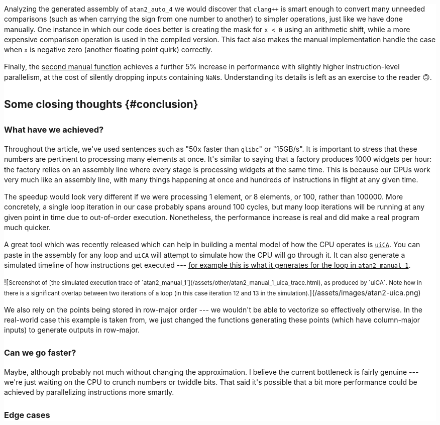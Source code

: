 [^bit-float]: In C we could cast the `float` to a `union` containing also an `int32_t`, in C++20 we could use [`bit_cast`](https://en.cppreference.com/w/cpp/numeric/bit_cast). Alternatively we could use `memcpy`, which compilers should optimize out.

Analyzing the generated assembly of `atan2_auto_4` we would discover that `clang++` is smart enough to convert many unneeded comparisons (such as when carrying the sign from one number to another) to simpler operations, just like we have done manually. One instance in which our code does better is creating the mask for `x < 0` using an arithmetic shift, while a more expensive comparison operation is used in the compiled version. This fact also makes the manual implementation handle the case when `x` is negative zero (another floating point quirk) correctly.

</div>

Finally, the [second manual function](https://gist.github.com/bitonic/d0f5a0a44e37d4f0be03d34d47acb6cf#file-vectorized-atan2f-cpp-L380) achieves a further 5% increase in performance with slightly higher instruction-level parallelism, at the cost of silently dropping inputs containing `NaN`s. Understanding its details is left as an exercise to the reader 🙃.

## Some closing thoughts {#conclusion}

### What have we achieved?

Throughout the article, we've used sentences such as "50x faster than `glibc`" or "15GB/s". It is important to stress that these numbers are pertinent to processing many elements at once. It's similar to saying that a factory produces 1000 widgets per hour: the factory relies on an assembly line where every stage is processing widgets at the same time. This is because our CPUs work very much like an assembly line, with many things happening at once and hundreds of instructions in flight at any given time.

The speedup would look very different if we were processing 1 element, or 8 elements, or 100, rather than 100000. More concretely, a single loop iteration in our case probably spans around 100 cycles, but many loop iterations will be running at any given point in time due to out-of-order execution. Nonetheless, the performance increase is real and did make a real program much quicker.

A great tool which was recently released which can help in building a mental model of how the CPU operates is [`uiCA`](https://uica.uops.info/). You can paste in the assembly for any loop and `uiCA` will attempt to simulate how the CPU will go through it. It can also generate a simulated timeline of how instructions get executed --- [for example this is what it generates for the loop in `atan2_manual_1`](/assets/other/atan2_manual_1_uica_trace.html).

<div class="center-image" style="margin-bottom:1rem;">
![<small>Screenshot of [the simulated execution trace of `atan2_manual_1`](/assets/other/atan2_manual_1_uica_trace.html), as produced by `uiCA`. Note how in there is a significant overlap between two iterations of a loop (in this case iteration 12 and 13 in the simulation).</small>](/assets/images/atan2-uica.png)
</div>

We also rely on the points being stored in row-major order --- we wouldn't be able to vectorize so effectively otherwise. In the real-world case this example is taken from, we just changed the functions generating these points (which have column-major inputs) to generate outputs in row-major.

### Can we go faster?

Maybe, although probably not much without changing the approximation. I believe the current bottleneck is fairly genuine --- we're just waiting on the CPU to crunch numbers or twiddle bits. That said it's possible that a bit more performance could be achieved by parallelizing instructions more smartly.

### Edge cases


[^atan-vs-atan2f]: Throughout the article, I'll refer to the mathematical function as $\mathrm{atan2}$, and to the single-precision floating-point version [as specified by POSIX](https://pubs.opengroup.org/onlinepubs/9699919799/functions/atan2.html) as `atan2f`. The `atan2f` I'm benchmarking against is from `glibc 2.32-48`.
[^random]: When testing, we generate points with both coordinates in $[-1, +1]$ in random order, making it unfeasible to rely on the branch predictor.
[^agner-fog-div]: See `FMUL` and `FDIV` numbers for Skylake in [Agner's Fog instruction tables](https://www.agner.org/optimize/instruction_tables.pdf).
[^less-precise]: Conversely, one can also use a less precise approximation and go slightly faster.
[^fpatan-agner]: Agner Fog gives a latency of 100-160 cycles for `FPATAN`, in our tests it takes almost exactly 160 cycles, compared to ~105 from our baseline test.
[^atan-power-series]: Deriving the power series for $\arctan$ is relatively straightforward, but beyond the scope of this post. [This video](https://www.youtube.com/watch?v=Hh1VIxc9ZgM) contains a friendly, detailed explanation, including the radius of convergence, which determines the interval in which the power series works.
[^remez]: See [Remez algorithm](https://en.wikipedia.org/wiki/Remez_algorithm) for a procedure to coefficients which is implemented in many numerical libraries.
[^perf]: This is done by counting the total number of cycles / instructions / branches /  [using `perf_event_open`](https://gist.github.com/bitonic/d0f5a0a44e37d4f0be03d34d47acb6cf#file-vectorized-atan2f-cpp-L580), and dividing it by the numbers of points we're running our `atan2f` approximation on.
[^godbolt-link]: I usually do this [on godbolt.org](https://godbolt.org/z/e97K5WrE7).
[^gcc-vs-clang]: While `clang++ 12.0.1` automatically vectorizes our scalar `atan2f` from the get-go, `g++ 11.1.0` doesn't without more manual simplification of the scalar code.
[^rounding]: The 0.13 in the benchmark is due to the fact that we only print up to 2 decimal places.
[^contract]: We could also achieve the same result by passing setting the [`-fno-honor-nans` flag](https://clang.llvm.org/docs/UsersManual.html#opt-fhonor-nans), which will make it assume that there are no `NaN`s in our code. However this is quite a blunt hammer that can cause the resulting code to be surprising, for example by silently dropping `NaN`s.
[^when-fma]: The rules for when a compiler is allowed to automatically insert FMA instructions are [fairly subtle](https://lists.llvm.org/pipermail/cfe-dev/2015-September/045110.html). Generally it seems that `clang` will not output FMA instructions [unless instructed to](https://clang.llvm.org/docs/LanguageExtensions.html#extensions-to-specify-floating-point-flags), while `gcc` will. In doubt, using `fmaf` is the safest option.